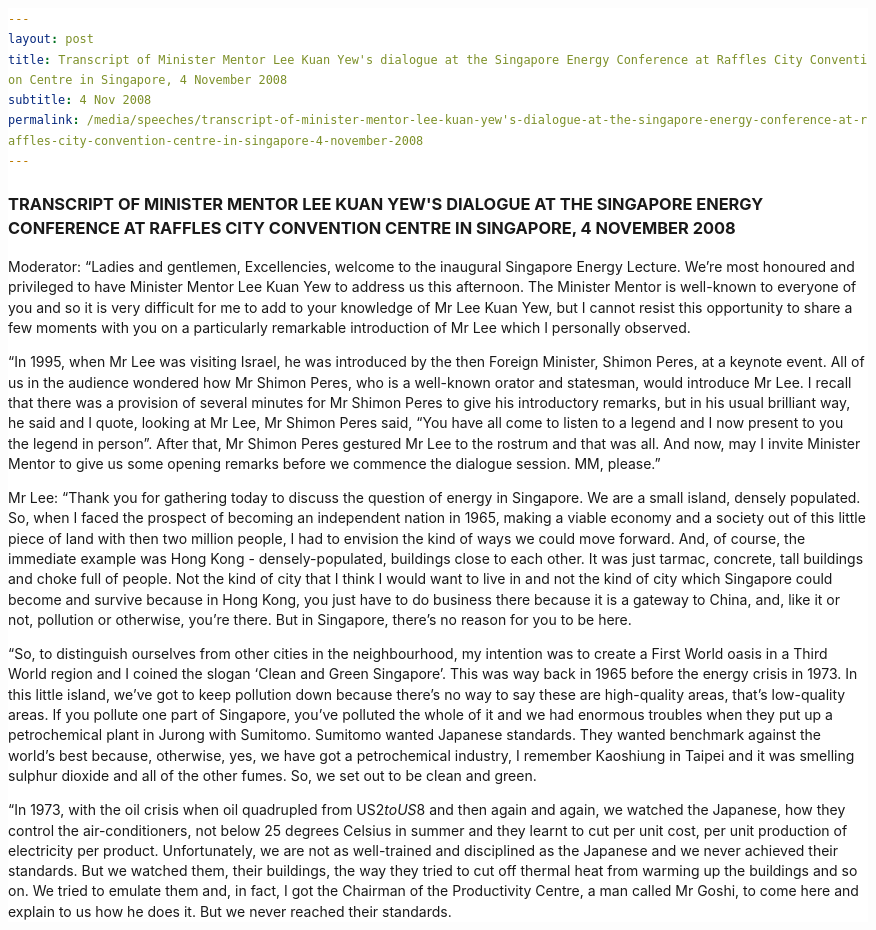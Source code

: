 ```yaml
---
layout: post
title: Transcript of Minister Mentor Lee Kuan Yew's dialogue at the Singapore Energy Conference at Raffles City Convention Centre in Singapore, 4 November 2008
subtitle: 4 Nov 2008
permalink: /media/speeches/transcript-of-minister-mentor-lee-kuan-yew's-dialogue-at-the-singapore-energy-conference-at-raffles-city-convention-centre-in-singapore-4-november-2008
---
```


### TRANSCRIPT OF MINISTER MENTOR LEE KUAN YEW'S DIALOGUE AT THE SINGAPORE ENERGY CONFERENCE AT RAFFLES CITY CONVENTION CENTRE IN SINGAPORE, 4 NOVEMBER 2008

Moderator: “Ladies and gentlemen, Excellencies, welcome to the inaugural Singapore Energy Lecture. We’re most honoured and privileged to have Minister Mentor Lee Kuan Yew to address us this afternoon. The Minister Mentor is well-known to everyone of you and so it is very difficult for me to add to your knowledge of Mr Lee Kuan Yew, but I cannot resist this opportunity to share a few moments with you on a particularly remarkable introduction of Mr Lee which I personally observed.

“In 1995, when Mr Lee was visiting Israel, he was introduced by the then Foreign Minister, Shimon Peres, at a keynote event. All of us in the audience wondered how Mr Shimon Peres, who is a well-known orator and statesman, would introduce Mr Lee. I recall that there was a provision of several minutes for Mr Shimon Peres to give his introductory remarks, but in his usual brilliant way, he said and I quote, looking at Mr Lee, Mr Shimon Peres said, “You have all come to listen to a legend and I now present to you the legend in person”. After that, Mr Shimon Peres gestured Mr Lee to the rostrum and that was all. And now, may I invite Minister Mentor to give us some opening remarks before we commence the dialogue session. MM, please.”

Mr Lee: “Thank you for gathering today to discuss the question of energy in Singapore. We are a small island, densely populated. So, when I faced the prospect of becoming an independent nation in 1965, making a viable economy and a society out of this little piece of land with then two million people, I had to envision the kind of ways we could move forward. And, of course, the immediate example was Hong Kong - densely-populated, buildings close to each other. It was just tarmac, concrete, tall buildings and choke full of people. Not the kind of city that I think I would want to live in and not the kind of city which Singapore could become and survive because in Hong Kong, you just have to do business there because it is a gateway to China, and, like it or not, pollution or otherwise, you’re there. But in Singapore, there’s no reason for you to be here.

“So, to distinguish ourselves from other cities in the neighbourhood, my intention was to create a First World oasis in a Third World region and I coined the slogan ‘Clean and Green Singapore’. This was way back in 1965 before the energy crisis in 1973. In this little island, we’ve got to keep pollution down because there’s no way to say these are high-quality areas, that’s low-quality areas. If you pollute one part of Singapore, you’ve polluted the whole of it and we had enormous troubles when they put up a petrochemical plant in Jurong with Sumitomo. Sumitomo wanted Japanese standards. They wanted benchmark against the world’s best because, otherwise, yes, we have got a petrochemical industry, I remember Kaoshiung in Taipei and it was smelling sulphur dioxide and all of the other fumes. So, we set out to be clean and green.

“In 1973, with the oil crisis when oil quadrupled from US$2 to US$8 and then again and again, we watched the Japanese, how they control the air-conditioners, not below 25 degrees Celsius in summer and they learnt to cut per unit cost, per unit production of electricity per product. Unfortunately, we are not as well-trained and disciplined as the Japanese and we never achieved their standards. But we watched them, their buildings, the way they tried to cut off thermal heat from warming up the buildings and so on. We tried to emulate them and, in fact, I got the Chairman of the Productivity Centre, a man called Mr Goshi, to come here and explain to us how he does it. But we never reached their standards.
